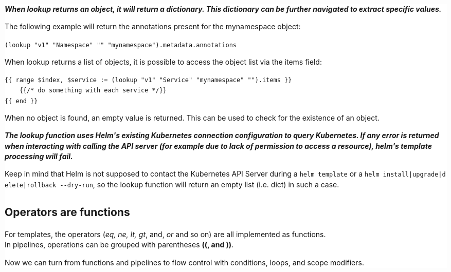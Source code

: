***When lookup returns an object, it will return a dictionary. This dictionary can be further navigated to extract specific values.***

The following example will return the annotations present for the mynamespace object:
```
(lookup "v1" "Namespace" "" "mynamespace").metadata.annotations
```
When lookup returns a list of objects, it is possible to access the object list via the items field:
```
{{ range $index, $service := (lookup "v1" "Service" "mynamespace" "").items }}
    {{/* do something with each service */}}
{{ end }}
```
When no object is found, an empty value is returned. This can be used to check for the existence of an object.

***The lookup function uses Helm's existing Kubernetes connection configuration to query Kubernetes. 
If any error is returned when interacting with calling the API server (for example due to lack of permission to access a resource), helm's template processing will fail.***

Keep in mind that Helm is not supposed to contact the Kubernetes API Server during a ```helm template``` or a ```helm install|upgrade|delete|rollback --dry-run```, so the lookup function will return an empty list (i.e. dict) in such a case.

## Operators are functions
For templates, the operators (*eq, ne, lt, gt*, and, *or* and so on) are all implemented as functions.  
In pipelines, operations can be grouped with parentheses **((, and ))**.

Now we can turn from functions and pipelines to flow control with conditions, loops, and scope modifiers.